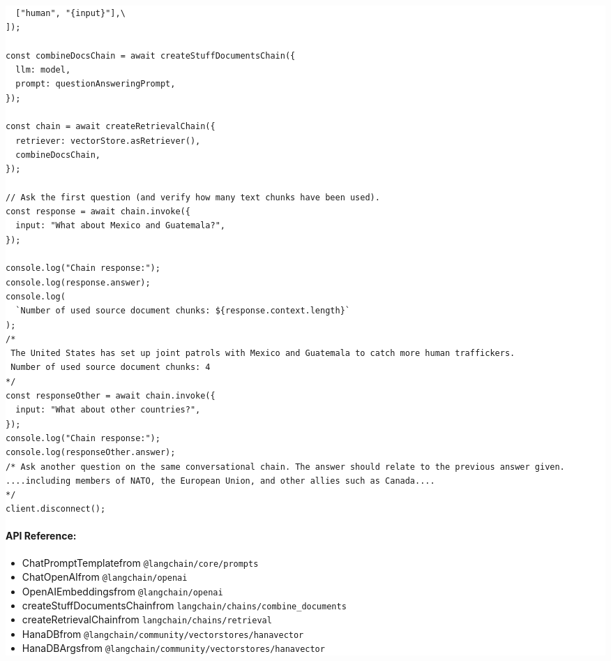 ```codeBlockLines_AdAo
  ["human", "{input}"],\
]);

const combineDocsChain = await createStuffDocumentsChain({
  llm: model,
  prompt: questionAnsweringPrompt,
});

const chain = await createRetrievalChain({
  retriever: vectorStore.asRetriever(),
  combineDocsChain,
});

// Ask the first question (and verify how many text chunks have been used).
const response = await chain.invoke({
  input: "What about Mexico and Guatemala?",
});

console.log("Chain response:");
console.log(response.answer);
console.log(
  `Number of used source document chunks: ${response.context.length}`
);
/*
 The United States has set up joint patrols with Mexico and Guatemala to catch more human traffickers.
 Number of used source document chunks: 4
*/
const responseOther = await chain.invoke({
  input: "What about other countries?",
});
console.log("Chain response:");
console.log(responseOther.answer);
/* Ask another question on the same conversational chain. The answer should relate to the previous answer given.
....including members of NATO, the European Union, and other allies such as Canada....
*/
client.disconnect();

```

#### API Reference:

- ChatPromptTemplatefrom `@langchain/core/prompts`
- ChatOpenAIfrom `@langchain/openai`
- OpenAIEmbeddingsfrom `@langchain/openai`
- createStuffDocumentsChainfrom `langchain/chains/combine_documents`
- createRetrievalChainfrom `langchain/chains/retrieval`
- HanaDBfrom `@langchain/community/vectorstores/hanavector`
- HanaDBArgsfrom `@langchain/community/vectorstores/hanavector`
